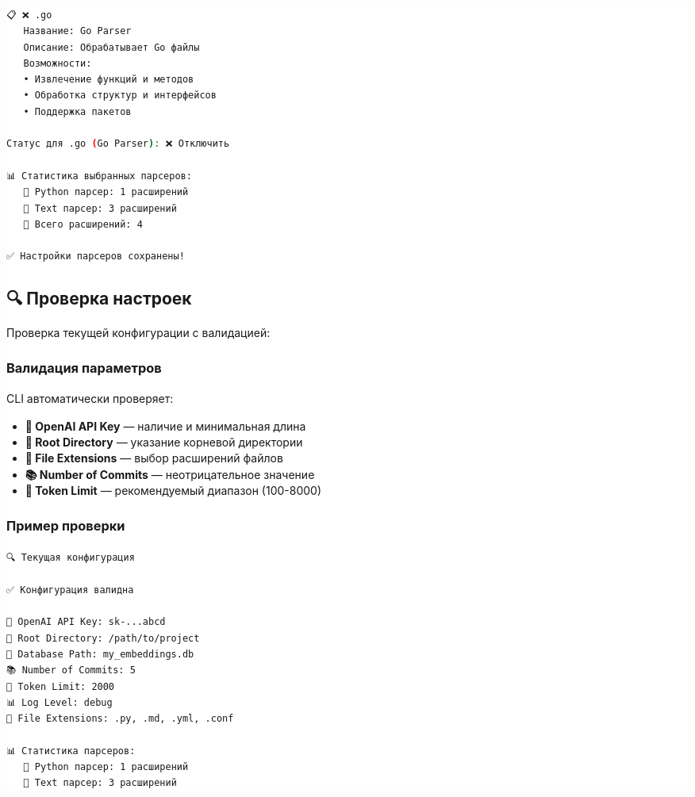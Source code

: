 ```bash
📋 ❌ .go
   Название: Go Parser
   Описание: Обрабатывает Go файлы
   Возможности:
   • Извлечение функций и методов
   • Обработка структур и интерфейсов
   • Поддержка пакетов

Статус для .go (Go Parser): ❌ Отключить

📊 Статистика выбранных парсеров:
   🐍 Python парсер: 1 расширений
   📝 Text парсер: 3 расширений
   📁 Всего расширений: 4

✅ Настройки парсеров сохранены!
```

## 🔍 Проверка настроек

Проверка текущей конфигурации с валидацией:

### Валидация параметров

CLI автоматически проверяет:

- **🔑 OpenAI API Key** — наличие и минимальная длина
- **📁 Root Directory** — указание корневой директории
- **📝 File Extensions** — выбор расширений файлов
- **📚 Number of Commits** — неотрицательное значение
- **🔢 Token Limit** — рекомендуемый диапазон (100-8000)

### Пример проверки

```bash
🔍 Текущая конфигурация

✅ Конфигурация валидна

🔑 OpenAI API Key: sk-...abcd
📁 Root Directory: /path/to/project
💾 Database Path: my_embeddings.db
📚 Number of Commits: 5
🔢 Token Limit: 2000
📊 Log Level: debug
📝 File Extensions: .py, .md, .yml, .conf

📊 Статистика парсеров:
   🐍 Python парсер: 1 расширений
   📝 Text парсер: 3 расширений
```
